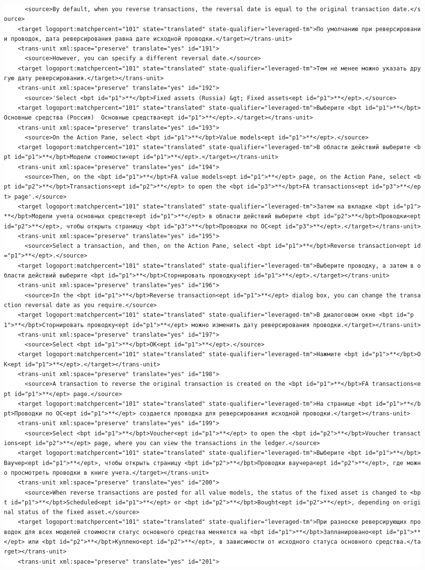           <source>By default, when you reverse transactions, the reversal date is equal to the original transaction date.</source>
        <target logoport:matchpercent="101" state="translated" state-qualifier="leveraged-tm">По умолчанию при реверсировании проводок, дата реверсирования равна дате исходной проводки.</target></trans-unit>
        <trans-unit xml:space="preserve" translate="yes" id="191">
          <source>However, you can specify a different reversal date.</source>
        <target logoport:matchpercent="101" state="translated" state-qualifier="leveraged-tm">Тем не менее можно указать другую дату реверсирования.</target></trans-unit>
        <trans-unit xml:space="preserve" translate="yes" id="192">
          <source>'Select <bpt id="p1">**</bpt>Fixed assets (Russia) &gt; Fixed assets<ept id="p1">**</ept>.</source>
        <target logoport:matchpercent="101" state="translated" state-qualifier="leveraged-tm">Выберите <bpt id="p1">**</bpt>Основные средства (Россия)  Основные средства<ept id="p1">**</ept>.</target></trans-unit>
        <trans-unit xml:space="preserve" translate="yes" id="193">
          <source>On the Action Pane, select <bpt id="p1">**</bpt>Value models<ept id="p1">**</ept>.</source>
        <target logoport:matchpercent="101" state="translated" state-qualifier="leveraged-tm">В области действий выберите <bpt id="p1">**</bpt>Модели стоимости<ept id="p1">**</ept>.</target></trans-unit>
        <trans-unit xml:space="preserve" translate="yes" id="194">
          <source>Then, on the <bpt id="p1">**</bpt>FA value models<ept id="p1">**</ept> page, on the Action Pane, select <bpt id="p2">**</bpt>Transactions<ept id="p2">**</ept> to open the <bpt id="p3">**</bpt>FA transactions<ept id="p3">**</ept> page'.</source>
        <target logoport:matchpercent="101" state="translated" state-qualifier="leveraged-tm">Затем на вкладке <bpt id="p1">**</bpt>Модели учета основных средств<ept id="p1">**</ept> в области действий выберите <bpt id="p2">**</bpt>Проводки<ept id="p2">**</ept>, чтобы открыть страницу <bpt id="p3">**</bpt>Проводки по ОС<ept id="p3">**</ept>.</target></trans-unit>
        <trans-unit xml:space="preserve" translate="yes" id="195">
          <source>Select a transaction, and then, on the Action Pane, select <bpt id="p1">**</bpt>Reverse transaction<ept id="p1">**</ept>.</source>
        <target logoport:matchpercent="101" state="translated" state-qualifier="leveraged-tm">Выберите проводку, а затем в области действий выберите <bpt id="p1">**</bpt>Сторнировать проводку<ept id="p1">**</ept>.</target></trans-unit>
        <trans-unit xml:space="preserve" translate="yes" id="196">
          <source>In the <bpt id="p1">**</bpt>Reverse transaction<ept id="p1">**</ept> dialog box, you can change the transaction reversal date as you require.</source>
        <target logoport:matchpercent="101" state="translated" state-qualifier="leveraged-tm">В диалоговом окне <bpt id="p1">**</bpt>Сторнировать проводку<ept id="p1">**</ept> можно изменить дату реверсирования проводки.</target></trans-unit>
        <trans-unit xml:space="preserve" translate="yes" id="197">
          <source>Select <bpt id="p1">**</bpt>OK<ept id="p1">**</ept>.</source>
        <target logoport:matchpercent="101" state="translated" state-qualifier="leveraged-tm">Нажмите <bpt id="p1">**</bpt>ОК<ept id="p1">**</ept>.</target></trans-unit>
        <trans-unit xml:space="preserve" translate="yes" id="198">
          <source>A transaction to reverse the original transaction is created on the <bpt id="p1">**</bpt>FA transactions<ept id="p1">**</ept> page.</source>
        <target logoport:matchpercent="101" state="translated" state-qualifier="leveraged-tm">На странице <bpt id="p1">**</bpt>Проводки по ОС<ept id="p1">**</ept> создается проводка для реверсирования исходной проводки.</target></trans-unit>
        <trans-unit xml:space="preserve" translate="yes" id="199">
          <source>Select <bpt id="p1">**</bpt>Voucher<ept id="p1">**</ept> to open the <bpt id="p2">**</bpt>Voucher transactions<ept id="p2">**</ept> page, where you can view the transactions in the ledger.</source>
        <target logoport:matchpercent="101" state="translated" state-qualifier="leveraged-tm">Выберите <bpt id="p1">**</bpt>Ваучер<ept id="p1">**</ept>, чтобы открыть страницу <bpt id="p2">**</bpt>Проводки ваучера<ept id="p2">**</ept>, где можно просмотреть проводки в книге учета.</target></trans-unit>
        <trans-unit xml:space="preserve" translate="yes" id="200">
          <source>When reverse transactions are posted for all value models, the status of the fixed asset is changed to <bpt id="p1">**</bpt>Scheduled<ept id="p1">**</ept> or <bpt id="p2">**</bpt>Bought<ept id="p2">**</ept>, depending on original status of the fixed asset.</source>
        <target logoport:matchpercent="101" state="translated" state-qualifier="leveraged-tm">При разноске реверсирующих проводок для всех моделей стоимости статус основного средства меняется на <bpt id="p1">**</bpt>Запланировано<ept id="p1">**</ept> или <bpt id="p2">**</bpt>Куплено<ept id="p2">**</ept>, в зависимости от исходного статуса основного средства.</target></trans-unit>
        <trans-unit xml:space="preserve" translate="yes" id="201">